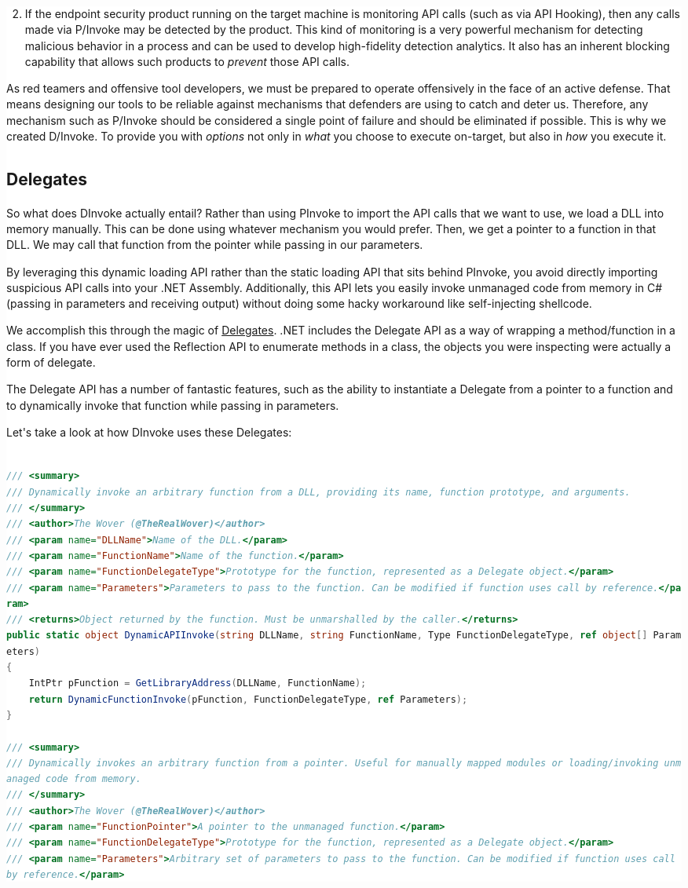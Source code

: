 2) If the endpoint security product running on the target machine is monitoring API calls (such as via API Hooking), then any calls made via P/Invoke may be detected by the product. This kind of monitoring is a very powerful mechanism for detecting malicious behavior in a process and can be used to develop high-fidelity detection analytics. It also has an inherent blocking capability that allows such products to *prevent* those API calls.

As red teamers and offensive tool developers, we must be prepared to operate offensively in the face of an active defense. That means designing our tools to be reliable against mechanisms that defenders are using to catch and deter us. Therefore, any mechanism such as P/Invoke should be considered a single point of failure and should be eliminated if possible. This is why we created D/Invoke. To provide you with *options* not only in *what* you choose to execute on-target, but also in *how* you execute it.

## Delegates

So what does DInvoke actually entail? Rather than using PInvoke to import the API calls that we want to use, we load a DLL into memory manually. This can be done using whatever mechanism you would prefer. Then, we get a pointer to a function in that DLL. We may call that function from the pointer while passing in our parameters.

By leveraging this dynamic loading API rather than the static loading API that sits behind PInvoke, you avoid directly importing suspicious API calls into your .NET Assembly. Additionally, this API lets you easily invoke unmanaged code from memory in C# (passing in parameters and receiving output) without doing some hacky workaround like self-injecting shellcode.

We accomplish this through the magic of [Delegates](https://docs.microsoft.com/en-us/dotnet/csharp/programming-guide/delegates/). .NET includes the Delegate API as a way of wrapping a method/function in a class. If you have ever used the Reflection API to enumerate methods in a class, the objects you were inspecting were actually a form of delegate.

The Delegate API has a number of fantastic features, such as the ability to instantiate a Delegate from a pointer to a function and to dynamically invoke that function while passing in parameters. 

Let's take a look at how DInvoke uses these Delegates:

```csharp

/// <summary>
/// Dynamically invoke an arbitrary function from a DLL, providing its name, function prototype, and arguments.
/// </summary>
/// <author>The Wover (@TheRealWover)</author>
/// <param name="DLLName">Name of the DLL.</param>
/// <param name="FunctionName">Name of the function.</param>
/// <param name="FunctionDelegateType">Prototype for the function, represented as a Delegate object.</param>
/// <param name="Parameters">Parameters to pass to the function. Can be modified if function uses call by reference.</param>
/// <returns>Object returned by the function. Must be unmarshalled by the caller.</returns>
public static object DynamicAPIInvoke(string DLLName, string FunctionName, Type FunctionDelegateType, ref object[] Parameters)
{
    IntPtr pFunction = GetLibraryAddress(DLLName, FunctionName);
    return DynamicFunctionInvoke(pFunction, FunctionDelegateType, ref Parameters);
}

/// <summary>
/// Dynamically invokes an arbitrary function from a pointer. Useful for manually mapped modules or loading/invoking unmanaged code from memory.
/// </summary>
/// <author>The Wover (@TheRealWover)</author>
/// <param name="FunctionPointer">A pointer to the unmanaged function.</param>
/// <param name="FunctionDelegateType">Prototype for the function, represented as a Delegate object.</param>
/// <param name="Parameters">Arbitrary set of parameters to pass to the function. Can be modified if function uses call by reference.</param>
```